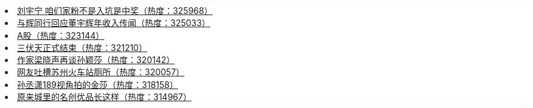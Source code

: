<li>
<a href="https://s.weibo.com/weibo?q=%23%E5%88%98%E5%AE%87%E5%AE%81%20%E5%92%B1%E4%BB%AC%E5%AE%B6%E7%B2%89%E4%B8%8D%E6%98%AF%E5%85%A5%E5%9D%91%E6%98%AF%E4%B8%AD%E5%A5%96%23" target="weibo">
刘宇宁 咱们家粉不是入坑是中奖（热度：325968）
</a>
</li>

<li>
<a href="https://s.weibo.com/weibo?q=%23%E4%B8%8E%E8%BE%89%E5%90%8C%E8%A1%8C%E5%9B%9E%E5%BA%94%E8%91%A3%E5%AE%87%E8%BE%89%E5%B9%B4%E6%94%B6%E5%85%A5%E4%BC%A0%E9%97%BB%23" target="weibo">
与辉同行回应董宇辉年收入传闻（热度：325033）
</a>
</li>

<li>
<a href="https://s.weibo.com/weibo?q=%23A%E8%82%A1%23" target="weibo">
A股（热度：323144）
</a>
</li>

<li>
<a href="https://s.weibo.com/weibo?q=%23%E4%B8%89%E4%BC%8F%E5%A4%A9%E6%AD%A3%E5%BC%8F%E7%BB%93%E6%9D%9F%23" target="weibo">
三伏天正式结束（热度：321210）
</a>
</li>

<li>
<a href="https://s.weibo.com/weibo?q=%23%E4%BD%9C%E5%AE%B6%E6%A2%81%E6%99%93%E5%A3%B0%E5%86%8D%E8%B0%88%E5%AD%99%E9%A2%96%E8%8E%8E%23" target="weibo">
作家梁晓声再谈孙颖莎（热度：320142）
</a>
</li>

<li>
<a href="https://s.weibo.com/weibo?q=%23%E7%BD%91%E5%8F%8B%E5%90%90%E6%A7%BD%E8%8B%8F%E5%B7%9E%E7%81%AB%E8%BD%A6%E7%AB%99%E5%8E%95%E6%89%80%23" target="weibo">
网友吐槽苏州火车站厕所（热度：320057）
</a>
</li>

<li>
<a href="https://s.weibo.com/weibo?q=%23%E5%AD%99%E4%B8%9E%E6%BD%87189%E8%A7%86%E8%A7%92%E6%8B%8D%E7%9A%84%E9%87%91%E8%8E%8E%23" target="weibo">
孙丞潇189视角拍的金莎（热度：318158）
</a>
</li>

<li>
<a href="https://s.weibo.com/weibo?q=%23%E5%8E%9F%E6%9D%A5%E5%9F%8E%E9%87%8C%E7%9A%84%E5%90%8D%E5%88%9B%E4%BC%98%E5%93%81%E9%95%BF%E8%BF%99%E6%A0%B7%23" target="weibo">
原来城里的名创优品长这样（热度：314967）
</a>
</li>
